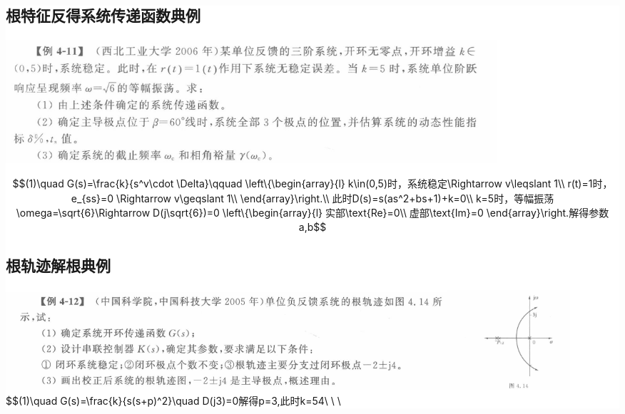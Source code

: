 ## 根特征反得系统传递函数典例

<img src="pic-principal-of-automation-control\Markji_1751374551103.png" width="80%">

$$(1)\quad G(s)=\frac{k}{s^v\cdot \Delta}\qquad
\left\{\begin{array}{l}
k\in(0,5)时，系统稳定\Rightarrow v\leqslant 1\\
r(t)=1时，e_{ss}=0 \Rightarrow v\geqslant 1\\
\end{array}\right.\\
此时D(s)=s(as^2+bs+1)+k=0\\
k=5时，等幅振荡\omega=\sqrt{6}\Rightarrow D(j\sqrt{6})=0
\left\{\begin{array}{l}
实部\text{Re}=0\\
虚部\text{Im}=0
\end{array}\right.解得参数a,b$$

## 根轨迹解根典例

<img src=pic-principal-of-automation-control\Markji_1751374578251.png width="72%"><img src=pic-principal-of-automation-control\Markji_1751374592237.png width="20%">
$$(1)\quad G(s)=\frac{k}{s(s+p)^2}\quad D(j3)=0解得p=3,此时k=54\\
\ \\